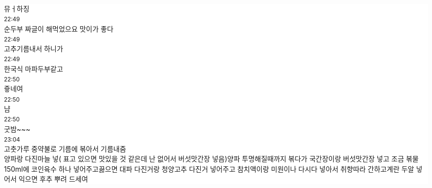 <div markdown="1">
뮤ㅓ하징
</div>
</div>
<div class="message" markdown="1">
<div class="message-date" markdown="1">
<small>22:49</small>
</div>
<div markdown="1">
순두부 짜글이 해먹었으요 맛이가 좋다
</div>
</div>
<div class="message" markdown="1">
<div class="message-date" markdown="1">
<small>22:49</small>
</div>
<div markdown="1">
고추기름내서 하니가
</div>
</div>
<div class="message" markdown="1">
<div class="message-date" markdown="1">
<small>22:49</small>
</div>
<div markdown="1">
한국식 마파두부같고
</div>
</div>
<div class="message" markdown="1">
<div class="message-date" markdown="1">
<small>22:50</small>
</div>
<div markdown="1">
즇네여
</div>
</div>
<div class="message" markdown="1">
<div class="message-date" markdown="1">
<small>22:50</small>
</div>
<div markdown="1">
냠
</div>
</div>
<div class="message" markdown="1">
<div class="message-date" markdown="1">
<small>22:50</small>
</div>
<div markdown="1">
굿밤~~~
</div>
</div>
<div class="message" markdown="1">
<div class="message-date" markdown="1">
<small>23:04</small>
</div>
<div class="no-flex" markdown="1">
고춧가루 중약불로 기름에 볶아서 기름내줌<br>양파랑 다진마늘 넣( 표고 있으면 맛있을 것 같은데 난 없어서 버섯맛간장 넣음)양파 투명해질때까지 볶다가 국간장이랑 버섯맛간장 넣고 조금 볶물150ml에 코인육수 하나 넣어주고끓으면 대파 다진거랑 청양고추 다진거 넣어주고 참치액이랑 미원이나 다시다 넣아서 취향따라 간하고계란 두알 넣어서 익으면 후추 뿌려 드세여
</div>
</div>
<div class="message" markdown="1">
<div class="message-date" markdown="1">